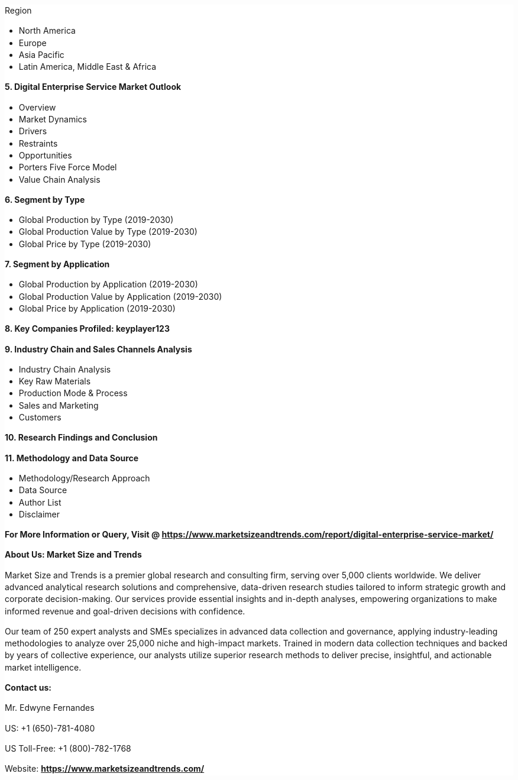Region</strong></p><ul><li>North America</li><li>Europe</li><li>Asia Pacific</li><li>Latin America, Middle East &amp; Africa</li></ul><p><strong>5. Digital Enterprise Service Market Outlook</strong></p><ul><li>Overview</li><li>Market Dynamics</li><li>Drivers</li><li>Restraints</li><li>Opportunities</li><li>Porters Five Force Model</li><li>Value Chain Analysis&nbsp;</li></ul><p><strong>6. Segment by Type</strong></p><ul><li>Global Production by Type (2019-2030)</li><li>Global Production Value by Type (2019-2030)</li><li>Global Price by Type (2019-2030)</li></ul><p><strong>7. Segment by Application</strong></p><ul><li>Global Production by Application (2019-2030)</li><li>Global Production Value by Application (2019-2030)</li><li>Global Price by Application (2019-2030)</li></ul><p><strong>8. Key Companies Profiled: keyplayer123</strong></p><p><strong>9. Industry Chain and Sales Channels Analysis</strong></p><ul><li>Industry Chain Analysis</li><li>Key Raw Materials</li><li>Production Mode &amp; Process</li><li>Sales and Marketing</li><li>Customers</li></ul><p><strong>10. Research Findings and Conclusion</strong></p><p><strong>11. Methodology and Data Source</strong></p><ul><li>Methodology/Research Approach</li><li>Data Source</li><li>Author List</li><li>Disclaimer</li></ul></p><p><strong>For More Information or Query, Visit @ <a href="https://www.marketsizeandtrends.com/report/digital-enterprise-service-market/">https://www.marketsizeandtrends.com/report/digital-enterprise-service-market/</a></strong></p><p><strong>About Us: Market Size and Trends</strong></p><p>Market Size and Trends is a premier global research and consulting firm, serving over 5,000 clients worldwide. We deliver advanced analytical research solutions and comprehensive, data-driven research studies tailored to inform strategic growth and corporate decision-making. Our services provide essential insights and in-depth analyses, empowering organizations to make informed revenue and goal-driven decisions with confidence.</p><p>Our team of 250 expert analysts and SMEs specializes in advanced data collection and governance, applying industry-leading methodologies to analyze over 25,000 niche and high-impact markets. Trained in modern data collection techniques and backed by years of collective experience, our analysts utilize superior research methods to deliver precise, insightful, and actionable market intelligence.</p><p><strong>Contact us:</strong></p><p>Mr. Edwyne Fernandes</p><p>US: +1 (650)-781-4080</p><p>US Toll-Free: +1 (800)-782-1768</p><p>Website: <strong><a href="https://www.marketsizeandtrends.com/">https://www.marketsizeandtrends.com/</a></strong></p>
